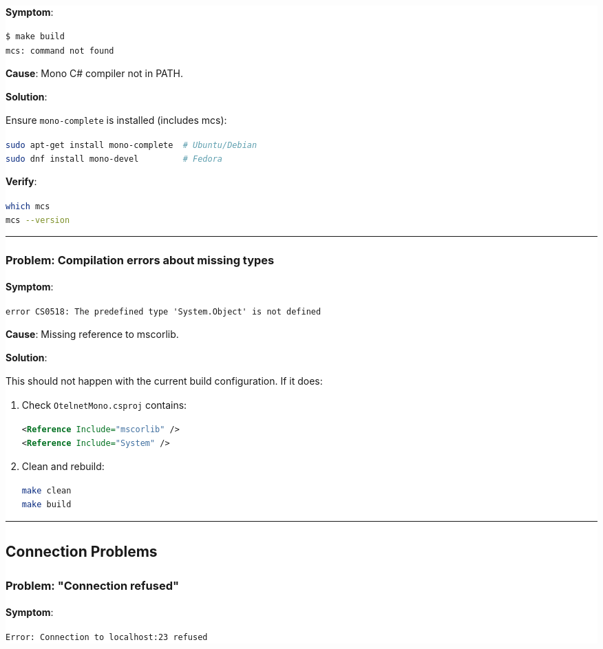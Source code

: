 **Symptom**:
```bash
$ make build
mcs: command not found
```

**Cause**: Mono C# compiler not in PATH.

**Solution**:

Ensure `mono-complete` is installed (includes mcs):
```bash
sudo apt-get install mono-complete  # Ubuntu/Debian
sudo dnf install mono-devel         # Fedora
```

**Verify**:
```bash
which mcs
mcs --version
```

---

### Problem: Compilation errors about missing types

**Symptom**:
```
error CS0518: The predefined type 'System.Object' is not defined
```

**Cause**: Missing reference to mscorlib.

**Solution**:

This should not happen with the current build configuration. If it does:

1. Check `OtelnetMono.csproj` contains:
   ```xml
   <Reference Include="mscorlib" />
   <Reference Include="System" />
   ```

2. Clean and rebuild:
   ```bash
   make clean
   make build
   ```

---

## Connection Problems

### Problem: "Connection refused"

**Symptom**:
```
Error: Connection to localhost:23 refused
```
